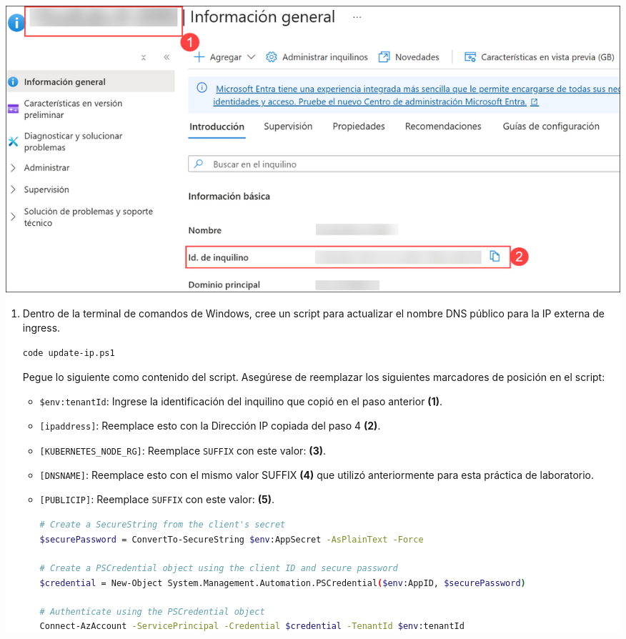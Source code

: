    ![](media/SE5T2S5.png "Next")

1. Dentro de la terminal de comandos de Windows, cree un script para actualizar el nombre DNS público para la IP externa de ingress.

   ```bash
   code update-ip.ps1
   ```
   
   Pegue lo siguiente como contenido del script. Asegúrese de reemplazar los siguientes marcadores de posición en el script:

   - `$env:tenantId`: Ingrese la identificación del inquilino que copió en el paso anterior **(1)**. 

   - `[ipaddress]`: Reemplace esto con la Dirección IP copiada del paso 4 **(2)**.
   - `[KUBERNETES_NODE_RG]`: Reemplace `SUFFIX` con este valor: **<inject key="DeploymentID" />** **(3)**.
   - `[DNSNAME]`: Reemplace esto con el mismo valor SUFFIX **<inject key="DeploymentID" />** **(4)** que utilizó anteriormente para esta práctica de laboratorio.
   - `[PUBLICIP]`: Reemplace `SUFFIX` con este valor: **<inject key="DeploymentID" />** **(5)**.
  
     ```bash
     # Create a SecureString from the client's secret
     $securePassword = ConvertTo-SecureString $env:AppSecret -AsPlainText -Force
      
     # Create a PSCredential object using the client ID and secure password
     $credential = New-Object System.Management.Automation.PSCredential($env:AppID, $securePassword)
      
     # Authenticate using the PSCredential object
     Connect-AzAccount -ServicePrincipal -Credential $credential -TenantId $env:tenantId
